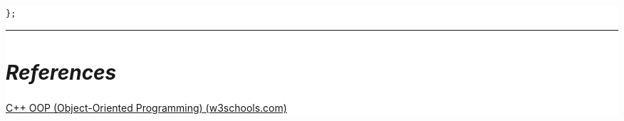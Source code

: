 ```
};
```

---
# *References*

[C++ OOP (Object-Oriented Programming) (w3schools.com)](https://www.w3schools.com/cpp/cpp_oop.asp)